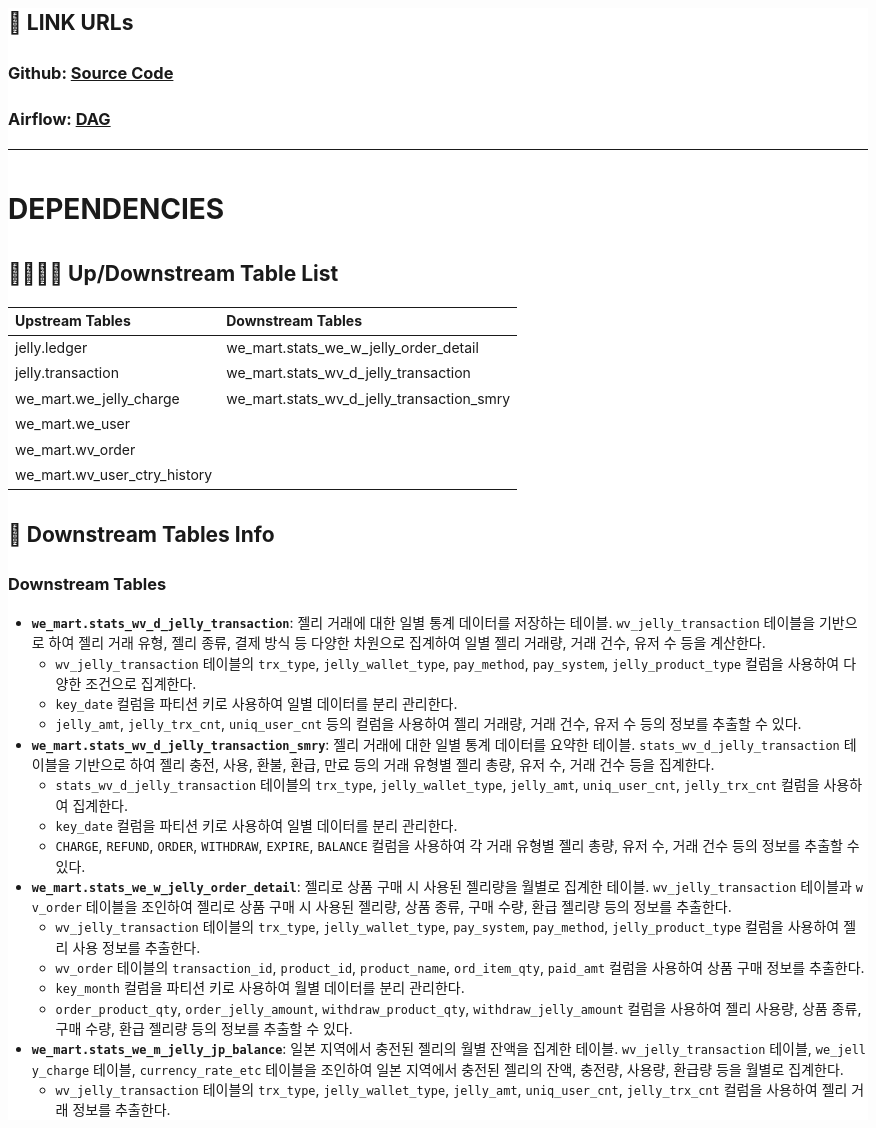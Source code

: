 ## 📍 LINK URLs

### Github: [Source Code](https://github.com/benxcorp/databricks/blob/main/src/data_analytics/mart/we_mart/wv_jelly_transaction.py)

### Airflow: [DAG](https://github.com/benxcorp/dp-airflow/blob/main/dags/utils/dynamic_dag/wev/task_list/analytics_we_mart_priority_daily.py)
  
    
---
# DEPENDENCIES

## 👨‍👩‍👧‍👦 Up/Downstream Table List

|Upstream Tables|Downstream Tables|
| :--- | :--- |
|jelly.ledger|we_mart.stats_we_w_jelly_order_detail|
|jelly.transaction|we_mart.stats_wv_d_jelly_transaction|
|we_mart.we_jelly_charge|we_mart.stats_wv_d_jelly_transaction_smry|
|we_mart.we_user| |
|we_mart.wv_order| |
|we_mart.wv_user_ctry_history| |

## 🐤 Downstream Tables Info
  
### Downstream Tables
- **`we_mart.stats_wv_d_jelly_transaction`**: 젤리 거래에 대한 일별 통계 데이터를 저장하는 테이블. `wv_jelly_transaction` 테이블을 기반으로 하여 젤리 거래 유형, 젤리 종류, 결제 방식 등 다양한 차원으로 집계하여 일별 젤리 거래량, 거래 건수, 유저 수 등을 계산한다.
    - `wv_jelly_transaction` 테이블의 `trx_type`, `jelly_wallet_type`, `pay_method`, `pay_system`, `jelly_product_type` 컬럼을 사용하여 다양한 조건으로 집계한다.
    - `key_date` 컬럼을 파티션 키로 사용하여 일별 데이터를 분리 관리한다.
    - `jelly_amt`, `jelly_trx_cnt`, `uniq_user_cnt` 등의 컬럼을 사용하여 젤리 거래량, 거래 건수, 유저 수 등의 정보를 추출할 수 있다.
- **`we_mart.stats_wv_d_jelly_transaction_smry`**: 젤리 거래에 대한 일별 통계 데이터를 요약한 테이블. `stats_wv_d_jelly_transaction` 테이블을 기반으로 하여 젤리 충전, 사용, 환불, 환급, 만료 등의 거래 유형별 젤리 총량, 유저 수, 거래 건수 등을 집계한다.
    - `stats_wv_d_jelly_transaction` 테이블의 `trx_type`, `jelly_wallet_type`, `jelly_amt`, `uniq_user_cnt`, `jelly_trx_cnt` 컬럼을 사용하여 집계한다.
    - `key_date` 컬럼을 파티션 키로 사용하여 일별 데이터를 분리 관리한다.
    - `CHARGE`, `REFUND`, `ORDER`, `WITHDRAW`, `EXPIRE`, `BALANCE` 컬럼을 사용하여 각 거래 유형별 젤리 총량, 유저 수, 거래 건수 등의 정보를 추출할 수 있다.
- **`we_mart.stats_we_w_jelly_order_detail`**: 젤리로 상품 구매 시 사용된 젤리량을 월별로 집계한 테이블. `wv_jelly_transaction` 테이블과 `wv_order` 테이블을 조인하여 젤리로 상품 구매 시 사용된 젤리량, 상품 종류, 구매 수량, 환급 젤리량 등의 정보를 추출한다.
    - `wv_jelly_transaction` 테이블의 `trx_type`, `jelly_wallet_type`, `pay_system`, `pay_method`, `jelly_product_type` 컬럼을 사용하여 젤리 사용 정보를 추출한다.
    - `wv_order` 테이블의 `transaction_id`, `product_id`, `product_name`, `ord_item_qty`, `paid_amt` 컬럼을 사용하여 상품 구매 정보를 추출한다.
    - `key_month` 컬럼을 파티션 키로 사용하여 월별 데이터를 분리 관리한다.
    - `order_product_qty`, `order_jelly_amount`, `withdraw_product_qty`, `withdraw_jelly_amount` 컬럼을 사용하여 젤리 사용량, 상품 종류, 구매 수량, 환급 젤리량 등의 정보를 추출할 수 있다.
- **`we_mart.stats_we_m_jelly_jp_balance`**: 일본 지역에서 충전된 젤리의 월별 잔액을 집계한 테이블. `wv_jelly_transaction` 테이블, `we_jelly_charge` 테이블, `currency_rate_etc` 테이블을 조인하여 일본 지역에서 충전된 젤리의 잔액, 충전량, 사용량, 환급량 등을 월별로 집계한다.
    - `wv_jelly_transaction` 테이블의 `trx_type`, `jelly_wallet_type`, `jelly_amt`, `uniq_user_cnt`, `jelly_trx_cnt` 컬럼을 사용하여 젤리 거래 정보를 추출한다.